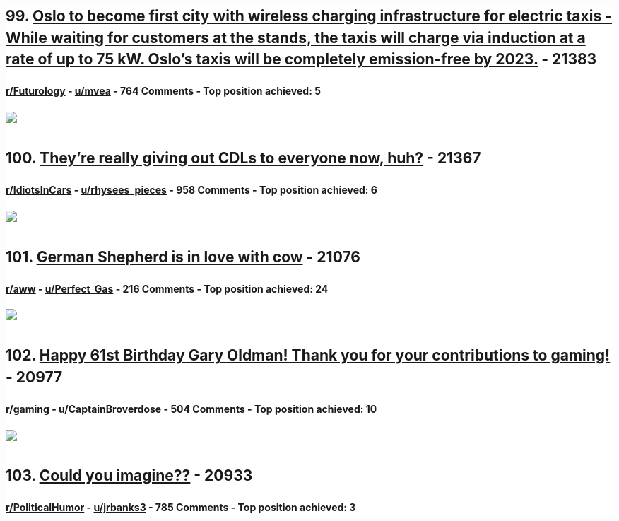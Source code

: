 ## 99. [Oslo to become first city with wireless charging infrastructure for electric taxis - While waiting for customers at the stands, the taxis will charge via induction at a rate of up to 75 kW. Oslo’s taxis will be completely emission-free by 2023.](http://reddit.com/r/Futurology/comments/b43kky/oslo_to_become_first_city_with_wireless_charging/) - 21383
#### [r/Futurology](http://reddit.com/r/Futurology) - [u/mvea](http://reddit.com/u/mvea) - 764 Comments - Top position achieved: 5

<a href="https://electrek.co/2019/03/21/oslo-wireless-charging-taxis/"><img src="https://b.thumbs.redditmedia.com/DyS_NsodNU471G3Rvui92xyhJkq_QOF2YQCtOwQyNjg.jpg"></img></a>

## 100. [They’re really giving out CDLs to everyone now, huh?](http://reddit.com/r/IdiotsInCars/comments/b470mw/theyre_really_giving_out_cdls_to_everyone_now_huh/) - 21367
#### [r/IdiotsInCars](http://reddit.com/r/IdiotsInCars) - [u/rhysees_pieces](http://reddit.com/u/rhysees_pieces) - 958 Comments - Top position achieved: 6

<a href="https://i.redd.it/ic81we164pn21.jpg"><img src="https://b.thumbs.redditmedia.com/qmwcNR0N2tDkecQ08VB0nOj_9HHfzAt1nReLLA9q3Jo.jpg"></img></a>

## 101. [German Shepherd is in love with cow](http://reddit.com/r/aww/comments/b48geh/german_shepherd_is_in_love_with_cow/) - 21076
#### [r/aww](http://reddit.com/r/aww) - [u/Perfect_Gas](http://reddit.com/u/Perfect_Gas) - 216 Comments - Top position achieved: 24

<a href="https://v.redd.it/gf6rf7bjppn21"><img src="https://b.thumbs.redditmedia.com/DbnZ978sOrvbNlCNQqo-aHA_-aUL0MTQ74SCWB52wiw.jpg"></img></a>

## 102. [Happy 61st Birthday Gary Oldman! Thank you for your contributions to gaming!](http://reddit.com/r/gaming/comments/b43scf/happy_61st_birthday_gary_oldman_thank_you_for/) - 20977
#### [r/gaming](http://reddit.com/r/gaming) - [u/CaptainBroverdose](http://reddit.com/u/CaptainBroverdose) - 504 Comments - Top position achieved: 10

<a href="https://i.redd.it/j7gt06m3lnn21.jpg"><img src="https://b.thumbs.redditmedia.com/hSvX16neqYUlyHS9RtivS36J-w2rTlwxXh-XxZRnAgk.jpg"></img></a>

## 103. [Could you imagine??](http://reddit.com/r/PoliticalHumor/comments/b4bu83/could_you_imagine/) - 20933
#### [r/PoliticalHumor](http://reddit.com/r/PoliticalHumor) - [u/jrbanks3](http://reddit.com/u/jrbanks3) - 785 Comments - Top position achieved: 3
